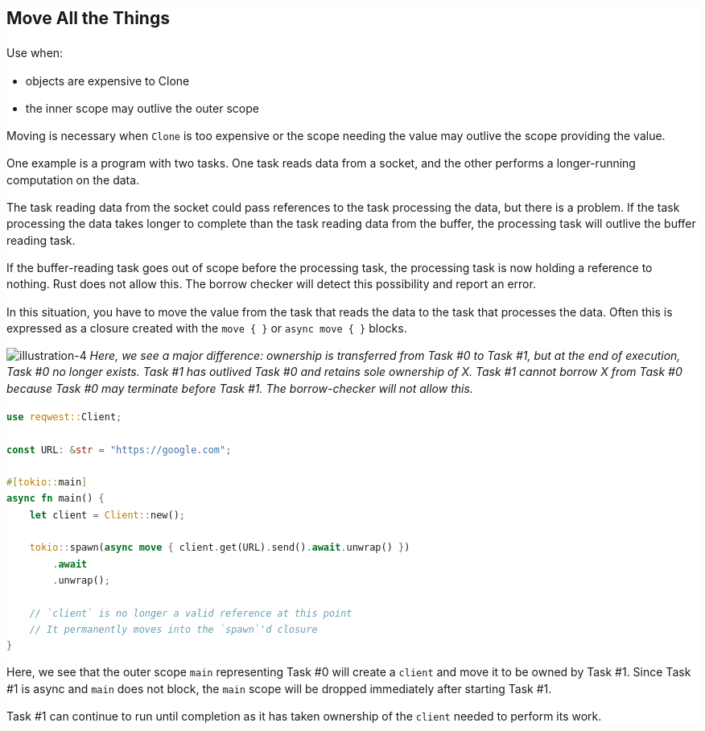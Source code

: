 ## Move All the Things

Use when:

- objects are expensive to Clone

- the inner scope may outlive the outer scope

Moving is necessary when `Clone` is too expensive or the scope needing the value may outlive the scope providing the value.

One example is a program with two tasks. One task reads data from a socket, and the other performs a longer-running computation on the data.

The task reading data from the socket could pass references to the task processing the data, but there is a problem. If the task processing the data takes longer to complete than the task reading data from the buffer, the processing task will outlive the buffer reading task.

If the buffer-reading task goes out of scope before the processing task, the processing task is now holding a reference to nothing. Rust does not allow this. The borrow checker will detect this possibility and report an error.

In this situation, you have to move the value from the task that reads the data to the task that processes the data. Often this is expressed as a closure created with the `move { }` or `async move { }` blocks.

![illustration-4](https://cdn.hashnode.com/res/hashnode/image/upload/v1706646120906/9I2UroF2x.png?auto=format)
_Here, we see a major difference: ownership is transferred from Task #0 to Task #1, but at the end of execution, Task #0 no longer exists. Task #1 has outlived Task #0 and retains sole ownership of X. Task #1 cannot borrow X from Task #0 because Task #0 may terminate before Task #1. The borrow-checker will not allow this._


```rust
use reqwest::Client;

const URL: &str = "https://google.com";

#[tokio::main]
async fn main() {
    let client = Client::new();

    tokio::spawn(async move { client.get(URL).send().await.unwrap() })
        .await
        .unwrap();

    // `client` is no longer a valid reference at this point
    // It permanently moves into the `spawn`'d closure
}
```

Here, we see that the outer scope `main` representing Task #0 will create a `client` and move it to be owned by Task #1. Since Task #1 is async and `main` does not block, the `main` scope will be dropped immediately after starting Task #1.

Task #1 can continue to run until completion as it has taken ownership of the `client` needed to perform its work.
